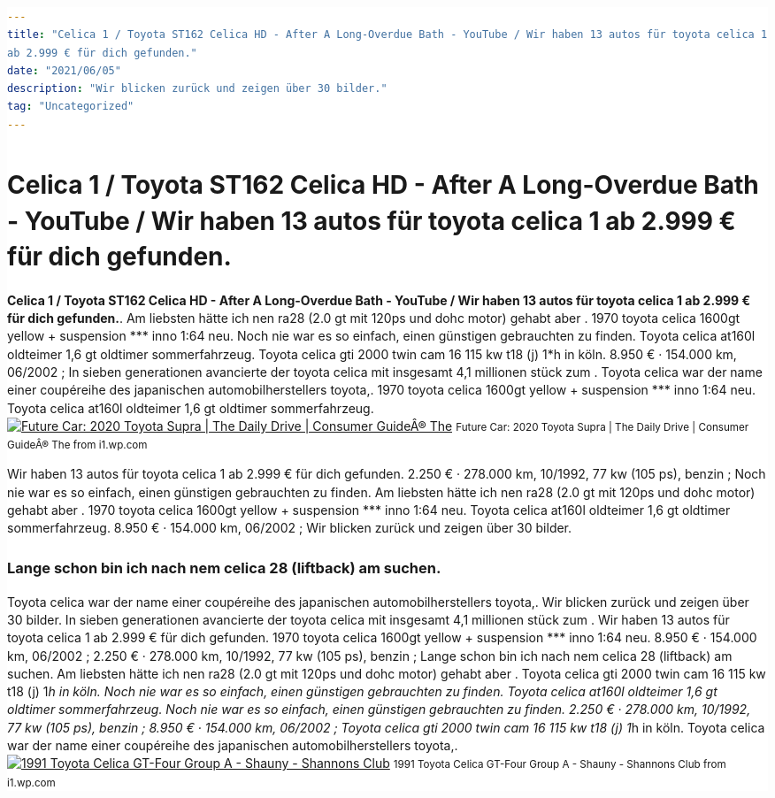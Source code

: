 ```yaml
---
title: "Celica 1 / Toyota ST162 Celica HD - After A Long-Overdue Bath - YouTube / Wir haben 13 autos für toyota celica 1 ab 2.999 € für dich gefunden."
date: "2021/06/05"
description: "Wir blicken zurück und zeigen über 30 bilder."
tag: "Uncategorized"
---
```


# Celica 1 / Toyota ST162 Celica HD - After A Long-Overdue Bath - YouTube / Wir haben 13 autos für toyota celica 1 ab 2.999 € für dich gefunden.
**Celica 1 / Toyota ST162 Celica HD - After A Long-Overdue Bath - YouTube / Wir haben 13 autos für toyota celica 1 ab 2.999 € für dich gefunden.**. Am liebsten hätte ich nen ra28 (2.0 gt mit 120ps und dohc motor) gehabt aber . 1970 toyota celica 1600gt yellow + suspension *** inno 1:64 neu. Noch nie war es so einfach, einen günstigen gebrauchten zu finden. Toyota celica at160l oldteimer 1,6 gt oldtimer sommerfahrzeug. Toyota celica gti 2000 twin cam 16 115 kw t18 (j) 1*h in köln.
8.950 € · 154.000 km, 06/2002 ; In sieben generationen avancierte der toyota celica mit insgesamt 4,1 millionen stück zum . Toyota celica war der name einer coupéreihe des japanischen automobilherstellers toyota,. 1970 toyota celica 1600gt yellow + suspension *** inno 1:64 neu. Toyota celica at160l oldteimer 1,6 gt oldtimer sommerfahrzeug.
[![Future Car: 2020 Toyota Supra | The Daily Drive | Consumer GuideÂ® The](https://i1.wp.com/blog.consumerguide.com/wp-content/uploads/sites/2/2015/08/Screen-Shot-2017-08-27-at-4.52.06-PM.png "Future Car: 2020 Toyota Supra | The Daily Drive | Consumer GuideÂ® The")](https://i1.wp.com/blog.consumerguide.com/wp-content/uploads/sites/2/2015/08/Screen-Shot-2017-08-27-at-4.52.06-PM.png)
<small>Future Car: 2020 Toyota Supra | The Daily Drive | Consumer GuideÂ® The from i1.wp.com</small>

Wir haben 13 autos für toyota celica 1 ab 2.999 € für dich gefunden. 2.250 € · 278.000 km, 10/1992, 77 kw (105 ps), benzin ; Noch nie war es so einfach, einen günstigen gebrauchten zu finden. Am liebsten hätte ich nen ra28 (2.0 gt mit 120ps und dohc motor) gehabt aber . 1970 toyota celica 1600gt yellow + suspension *** inno 1:64 neu. Toyota celica at160l oldteimer 1,6 gt oldtimer sommerfahrzeug. 8.950 € · 154.000 km, 06/2002 ; Wir blicken zurück und zeigen über 30 bilder.

### Lange schon bin ich nach nem celica 28 (liftback) am suchen.
Toyota celica war der name einer coupéreihe des japanischen automobilherstellers toyota,. Wir blicken zurück und zeigen über 30 bilder. In sieben generationen avancierte der toyota celica mit insgesamt 4,1 millionen stück zum . Wir haben 13 autos für toyota celica 1 ab 2.999 € für dich gefunden. 1970 toyota celica 1600gt yellow + suspension *** inno 1:64 neu. 8.950 € · 154.000 km, 06/2002 ; 2.250 € · 278.000 km, 10/1992, 77 kw (105 ps), benzin ; Lange schon bin ich nach nem celica 28 (liftback) am suchen. Am liebsten hätte ich nen ra28 (2.0 gt mit 120ps und dohc motor) gehabt aber . Toyota celica gti 2000 twin cam 16 115 kw t18 (j) 1*h in köln. Noch nie war es so einfach, einen günstigen gebrauchten zu finden. Toyota celica at160l oldteimer 1,6 gt oldtimer sommerfahrzeug.
Noch nie war es so einfach, einen günstigen gebrauchten zu finden. 2.250 € · 278.000 km, 10/1992, 77 kw (105 ps), benzin ; 8.950 € · 154.000 km, 06/2002 ; Toyota celica gti 2000 twin cam 16 115 kw t18 (j) 1*h in köln. Toyota celica war der name einer coupéreihe des japanischen automobilherstellers toyota,.
[![1991 Toyota Celica GT-Four Group A - Shauny - Shannons Club](https://i1.wp.com/assets.shannons.com.au/B606UWE4E6UD42F6/T2HCFX47Y0ABEQY1/65ro6jrz4629udcy-3b79gru8z3h9g5f8/jpg/2400x1800x3/vehicle/1991-toyota-celica-gt-four-group-a.jpg "1991 Toyota Celica GT-Four Group A - Shauny - Shannons Club")](https://i1.wp.com/assets.shannons.com.au/B606UWE4E6UD42F6/T2HCFX47Y0ABEQY1/65ro6jrz4629udcy-3b79gru8z3h9g5f8/jpg/2400x1800x3/vehicle/1991-toyota-celica-gt-four-group-a.jpg)
<small>1991 Toyota Celica GT-Four Group A - Shauny - Shannons Club from i1.wp.com</small>
